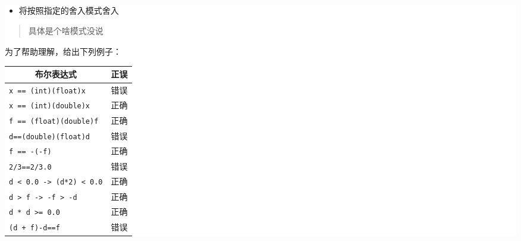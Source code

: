   - 将按照指定的舍入模式舍入

  > 具体是个啥模式没说
  >

为了帮助理解，给出下列例子：

|布尔表达式|正误|
| ----------| ----|
|`x == (int)(float)x`|错误|
|`x == (int)(double)x`|正确|
|`f == (float)(double)f`|正确|
|`d==(double)(float)d`|错误|
|`f == -(-f)`|正确|
|`2/3==2/3.0`|错误|
|`d < 0.0 -> (d*2) < 0.0`|正确|
|`d > f -> -f > -d`|正确|
|`d * d >= 0.0`|正确|
|`(d + f)-d==f`|错误|
